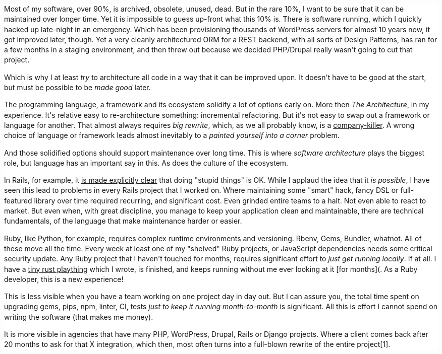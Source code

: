 Most of my software, over 90%, is archived, obsolete, unused, dead. But in the
rare 10%, I want to be sure that it can be maintained over longer time.
Yet it is impossible to guess up-front what this 10% is. There is software
running, which I quickly hacked up late-night in an emergency. Which has been
provisioning thousands of WordPress servers for almost 10 years now, it got
improved later, though. Yet a very cleanly architectured ORM for a REST
backend, with all sorts of Design Patterns, has ran for a few months in a
staging environment, and then threw out because we decided PHP/Drupal really wasn't
going to cut that project.

Which is why I at least *try* to architecture all code in a way that it can be
improved upon. It doesn't have to be good at the start, but must be possible to
be *made good* later.

The programming language, a framework and its ecosystem solidify a lot of
options early on. More then *The Architecture*, in my experience. It's relative
easy to re-architecture something: incremental refactoring. But it's not easy
to swap out a framework or language for another. That almost always requires
*big rewrite*, which, as we all probably know, is a
[company-killer](https://www.goodreads.com/book/show/17255186-the-phoenix-project).
A wrong choice of language or framework leads almost inevitably to a *painted
yourself into a corner* problem.

And those solidified options should support maintenance over long time. This
is where *software architecture* plays the biggest role, but language has an
important say in this. As does the culture of the ecosystem.

In Rails, for example, it [is made explicitly
clear](https://rubyonrails.org/doctrine#provide-sharp-knives) that doing
"stupid things" is OK. While I applaud the idea that it *is possible*, I have
seen this lead to problems in every Rails project that I worked on. Where maintaining
some "smart" hack, fancy DSL or full-featured library over time required
recurring, and significant cost. Even grinded entire teams to a halt. Not even
able to react to market. But even when, with great discipline, you manage to keep
your application clean and maintainable, there are technical fundamentals, of
the language that make maintenance harder or easier.

Ruby, like Python, for example, requires complex runtime environments and
versioning. Rbenv, Gems, Bundler, whatnot. All of these move all the time.
Every week at least one of my "shelved" Ruby projects, or JavaScript
dependencies needs some critical security update. 
Any Ruby project that I haven't touched for months, requires significant
effort to *just get running locally*. If at all. I have a [tiny rust
plaything](https://spicy-scarlet-slug-demo.onrender.com/) which I wrote, is
finished, and keeps running without me ever looking at it [for months](. As a Ruby
developer, this is a new experience!

This is less visible when you have a team working on one project day in day out.
But I can assure you, the total time spent on upgrading gems, pips, npm, linter,
CI, tests *just to keep it running month-to-month* is significant.
All this is effort I cannot spend on writing the software (that makes me money).

It is more visible in agencies that have many PHP, WordPress, Drupal, Rails or
Django projects. Where a client comes back after 20 months to ask for that X
integration, which then, most often turns into a full-blown rewrite of the
entire project[1]. 
